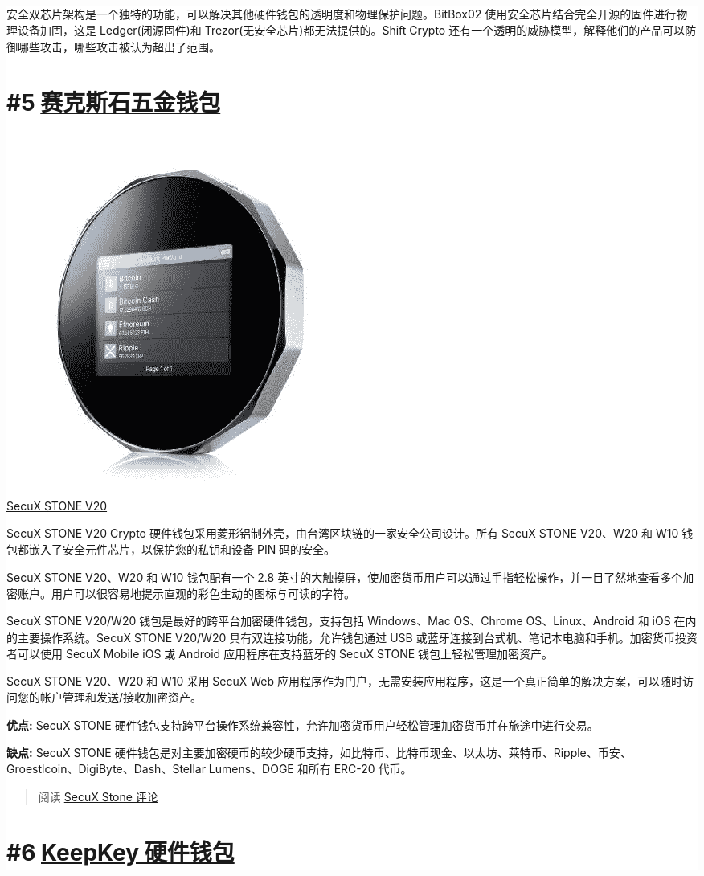 安全双芯片架构是一个独特的功能，可以解决其他硬件钱包的透明度和物理保护问题。BitBox02 使用安全芯片结合完全开源的固件进行物理设备加固，这是 Ledger(闭源固件)和 Trezor(无安全芯片)都无法提供的。Shift Crypto 还有一个透明的威胁模型，解释他们的产品可以防御哪些攻击，哪些攻击被认为超出了范围。

# **#5** [**赛克斯石五金钱包**](https://coincodecap.com/go/secuxtech)

![](img/95a935c6737f407173d46e1451e92702.png)

[SecuX STONE V20](https://blog.coincodecap.com/go/secuxtech)

SecuX STONE V20 Crypto 硬件钱包采用菱形铝制外壳，由台湾区块链的一家安全公司设计。所有 SecuX STONE V20、W20 和 W10 钱包都嵌入了安全元件芯片，以保护您的私钥和设备 PIN 码的安全。

SecuX STONE V20、W20 和 W10 钱包配有一个 2.8 英寸的大触摸屏，使加密货币用户可以通过手指轻松操作，并一目了然地查看多个加密账户。用户可以很容易地提示直观的彩色生动的图标与可读的字符。

SecuX STONE V20/W20 钱包是最好的跨平台加密硬件钱包，支持包括 Windows、Mac OS、Chrome OS、Linux、Android 和 iOS 在内的主要操作系统。SecuX STONE V20/W20 具有双连接功能，允许钱包通过 USB 或蓝牙连接到台式机、笔记本电脑和手机。加密货币投资者可以使用 SecuX Mobile iOS 或 Android 应用程序在支持蓝牙的 SecuX STONE 钱包上轻松管理加密资产。

SecuX STONE V20、W20 和 W10 采用 SecuX Web 应用程序作为门户，无需安装应用程序，这是一个真正简单的解决方案，可以随时访问您的帐户管理和发送/接收加密资产。

**优点:** SecuX STONE 硬件钱包支持跨平台操作系统兼容性，允许加密货币用户轻松管理加密货币并在旅途中进行交易。

**缺点:** SecuX STONE 硬件钱包是对主要加密硬币的较少硬币支持，如比特币、比特币现金、以太坊、莱特币、Ripple、币安、Groestlcoin、DigiByte、Dash、Stellar Lumens、DOGE 和所有 ERC-20 代币。

> 阅读 [SecuX Stone 评论](/coinmonks/secux-stone-hardware-wallet-review-15-discount-coupon-2020-7577032faa6e)

# **#6** [**KeepKey 硬件钱包**](http://lddy.no/omv4)
